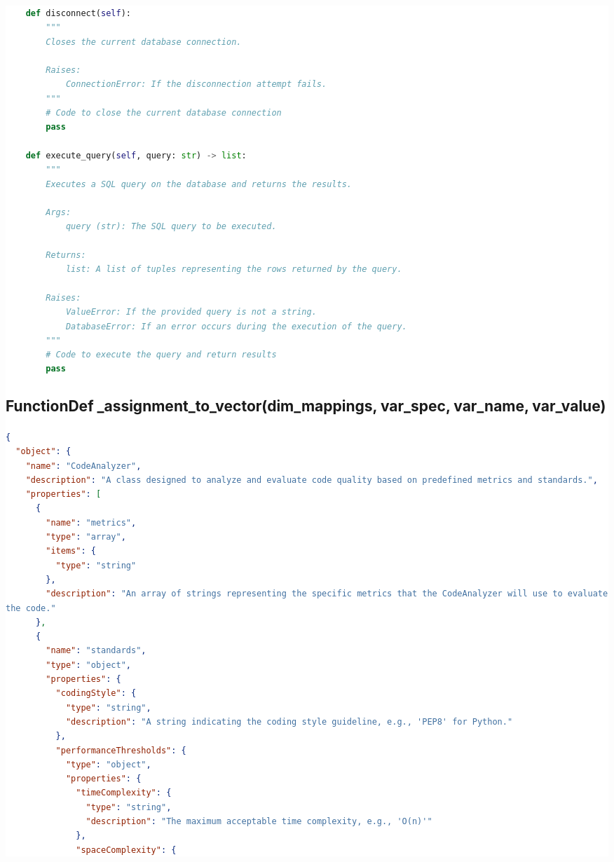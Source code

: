 ```python
    def disconnect(self):
        """
        Closes the current database connection.

        Raises:
            ConnectionError: If the disconnection attempt fails.
        """
        # Code to close the current database connection
        pass

    def execute_query(self, query: str) -> list:
        """
        Executes a SQL query on the database and returns the results.

        Args:
            query (str): The SQL query to be executed.

        Returns:
            list: A list of tuples representing the rows returned by the query.

        Raises:
            ValueError: If the provided query is not a string.
            DatabaseError: If an error occurs during the execution of the query.
        """
        # Code to execute the query and return results
        pass
```
## FunctionDef _assignment_to_vector(dim_mappings, var_spec, var_name, var_value)
```json
{
  "object": {
    "name": "CodeAnalyzer",
    "description": "A class designed to analyze and evaluate code quality based on predefined metrics and standards.",
    "properties": [
      {
        "name": "metrics",
        "type": "array",
        "items": {
          "type": "string"
        },
        "description": "An array of strings representing the specific metrics that the CodeAnalyzer will use to evaluate the code."
      },
      {
        "name": "standards",
        "type": "object",
        "properties": {
          "codingStyle": {
            "type": "string",
            "description": "A string indicating the coding style guideline, e.g., 'PEP8' for Python."
          },
          "performanceThresholds": {
            "type": "object",
            "properties": {
              "timeComplexity": {
                "type": "string",
                "description": "The maximum acceptable time complexity, e.g., 'O(n)'"
              },
              "spaceComplexity": {
```